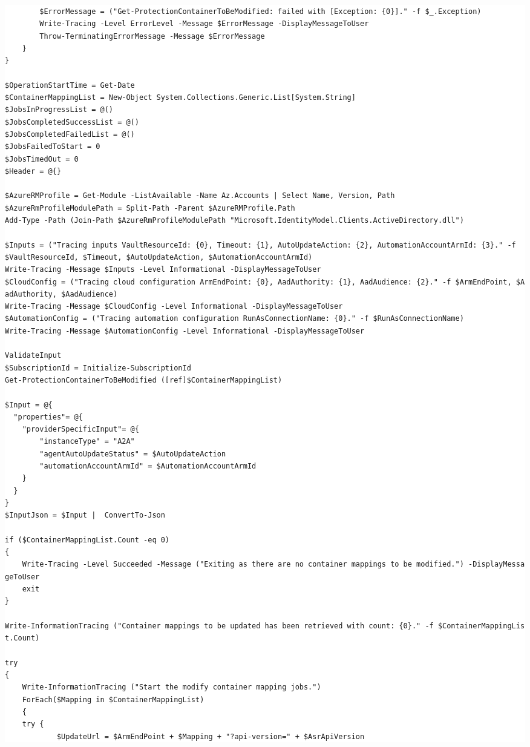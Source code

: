 ```azurepowershell
        $ErrorMessage = ("Get-ProtectionContainerToBeModified: failed with [Exception: {0}]." -f $_.Exception)
        Write-Tracing -Level ErrorLevel -Message $ErrorMessage -DisplayMessageToUser
        Throw-TerminatingErrorMessage -Message $ErrorMessage
    }
}

$OperationStartTime = Get-Date
$ContainerMappingList = New-Object System.Collections.Generic.List[System.String]
$JobsInProgressList = @()
$JobsCompletedSuccessList = @()
$JobsCompletedFailedList = @()
$JobsFailedToStart = 0
$JobsTimedOut = 0
$Header = @{}

$AzureRMProfile = Get-Module -ListAvailable -Name Az.Accounts | Select Name, Version, Path
$AzureRmProfileModulePath = Split-Path -Parent $AzureRMProfile.Path
Add-Type -Path (Join-Path $AzureRmProfileModulePath "Microsoft.IdentityModel.Clients.ActiveDirectory.dll")

$Inputs = ("Tracing inputs VaultResourceId: {0}, Timeout: {1}, AutoUpdateAction: {2}, AutomationAccountArmId: {3}." -f $VaultResourceId, $Timeout, $AutoUpdateAction, $AutomationAccountArmId)
Write-Tracing -Message $Inputs -Level Informational -DisplayMessageToUser
$CloudConfig = ("Tracing cloud configuration ArmEndPoint: {0}, AadAuthority: {1}, AadAudience: {2}." -f $ArmEndPoint, $AadAuthority, $AadAudience)
Write-Tracing -Message $CloudConfig -Level Informational -DisplayMessageToUser
$AutomationConfig = ("Tracing automation configuration RunAsConnectionName: {0}." -f $RunAsConnectionName)
Write-Tracing -Message $AutomationConfig -Level Informational -DisplayMessageToUser

ValidateInput
$SubscriptionId = Initialize-SubscriptionId
Get-ProtectionContainerToBeModified ([ref]$ContainerMappingList)

$Input = @{
  "properties"= @{
    "providerSpecificInput"= @{
        "instanceType" = "A2A"
        "agentAutoUpdateStatus" = $AutoUpdateAction
        "automationAccountArmId" = $AutomationAccountArmId
    }
  }
}
$InputJson = $Input |  ConvertTo-Json

if ($ContainerMappingList.Count -eq 0)
{
    Write-Tracing -Level Succeeded -Message ("Exiting as there are no container mappings to be modified.") -DisplayMessageToUser
    exit
}

Write-InformationTracing ("Container mappings to be updated has been retrieved with count: {0}." -f $ContainerMappingList.Count)

try
{
    Write-InformationTracing ("Start the modify container mapping jobs.")
    ForEach($Mapping in $ContainerMappingList)
    {
    try {
            $UpdateUrl = $ArmEndPoint + $Mapping + "?api-version=" + $AsrApiVersion
```